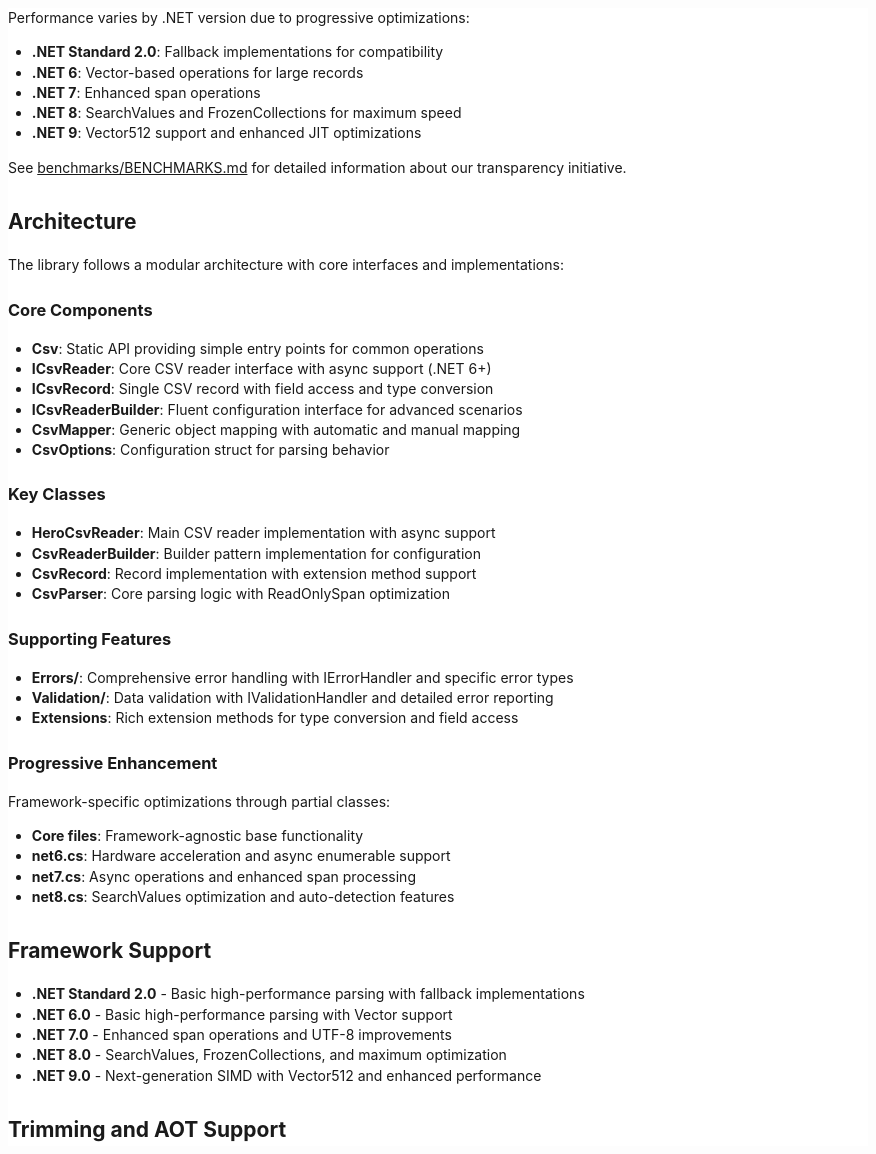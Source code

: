 Performance varies by .NET version due to progressive optimizations:

- **.NET Standard 2.0**: Fallback implementations for compatibility
- **.NET 6**: Vector-based operations for large records
- **.NET 7**: Enhanced span operations
- **.NET 8**: SearchValues and FrozenCollections for maximum speed
- **.NET 9**: Vector512 support and enhanced JIT optimizations

See [benchmarks/BENCHMARKS.md](benchmarks/BENCHMARKS.md) for detailed information about our transparency initiative.

## Architecture

The library follows a modular architecture with core interfaces and implementations:

### Core Components
- **Csv**: Static API providing simple entry points for common operations
- **ICsvReader**: Core CSV reader interface with async support (.NET 6+)
- **ICsvRecord**: Single CSV record with field access and type conversion
- **ICsvReaderBuilder**: Fluent configuration interface for advanced scenarios
- **CsvMapper<T>**: Generic object mapping with automatic and manual mapping
- **CsvOptions**: Configuration struct for parsing behavior

### Key Classes
- **HeroCsvReader**: Main CSV reader implementation with async support
- **CsvReaderBuilder**: Builder pattern implementation for configuration
- **CsvRecord**: Record implementation with extension method support
- **CsvParser**: Core parsing logic with ReadOnlySpan<char> optimization

### Supporting Features
- **Errors/**: Comprehensive error handling with IErrorHandler and specific error types
- **Validation/**: Data validation with IValidationHandler and detailed error reporting
- **Extensions**: Rich extension methods for type conversion and field access

### Progressive Enhancement
Framework-specific optimizations through partial classes:
- **Core files**: Framework-agnostic base functionality
- **net6.cs**: Hardware acceleration and async enumerable support
- **net7.cs**: Async operations and enhanced span processing
- **net8.cs**: SearchValues optimization and auto-detection features

## Framework Support

- **.NET Standard 2.0** - Basic high-performance parsing with fallback implementations
- **.NET 6.0** - Basic high-performance parsing with Vector support
- **.NET 7.0** - Enhanced span operations and UTF-8 improvements
- **.NET 8.0** - SearchValues, FrozenCollections, and maximum optimization
- **.NET 9.0** - Next-generation SIMD with Vector512 and enhanced performance

## Trimming and AOT Support
